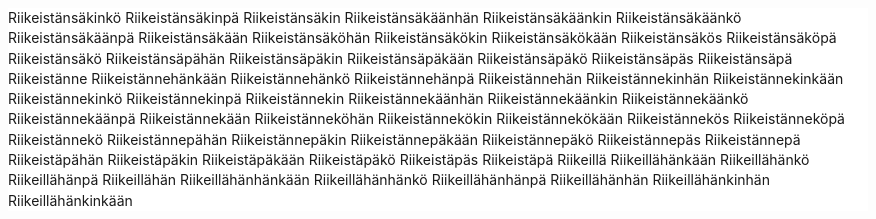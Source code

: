 Riikeistänsäkinkö
Riikeistänsäkinpä
Riikeistänsäkin
Riikeistänsäkäänhän
Riikeistänsäkäänkin
Riikeistänsäkäänkö
Riikeistänsäkäänpä
Riikeistänsäkään
Riikeistänsäköhän
Riikeistänsäkökin
Riikeistänsäkökään
Riikeistänsäkös
Riikeistänsäköpä
Riikeistänsäkö
Riikeistänsäpähän
Riikeistänsäpäkin
Riikeistänsäpäkään
Riikeistänsäpäkö
Riikeistänsäpäs
Riikeistänsäpä
Riikeistänne
Riikeistännehänkään
Riikeistännehänkö
Riikeistännehänpä
Riikeistännehän
Riikeistännekinhän
Riikeistännekinkään
Riikeistännekinkö
Riikeistännekinpä
Riikeistännekin
Riikeistännekäänhän
Riikeistännekäänkin
Riikeistännekäänkö
Riikeistännekäänpä
Riikeistännekään
Riikeistänneköhän
Riikeistännekökin
Riikeistännekökään
Riikeistännekös
Riikeistänneköpä
Riikeistännekö
Riikeistännepähän
Riikeistännepäkin
Riikeistännepäkään
Riikeistännepäkö
Riikeistännepäs
Riikeistännepä
Riikeistäpähän
Riikeistäpäkin
Riikeistäpäkään
Riikeistäpäkö
Riikeistäpäs
Riikeistäpä
Riikeillä
Riikeillähänkään
Riikeillähänkö
Riikeillähänpä
Riikeillähän
Riikeillähänhänkään
Riikeillähänhänkö
Riikeillähänhänpä
Riikeillähänhän
Riikeillähänkinhän
Riikeillähänkinkään